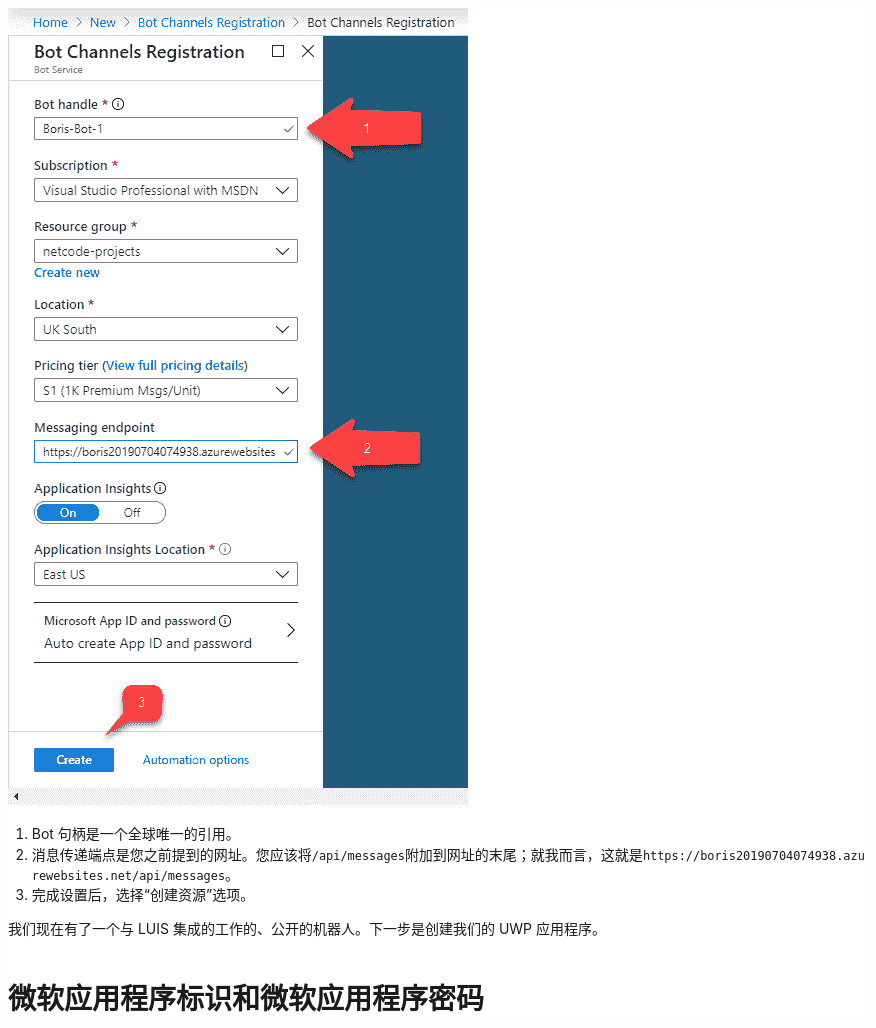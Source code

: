 ![](img/ea979c11-bf43-4284-94ad-2f06cd1408db.png)

1.  Bot 句柄是一个全球唯一的引用。
2.  消息传递端点是您之前提到的网址。您应该将`/api/messages`附加到网址的末尾；就我而言，这就是`https://boris20190704074938.azurewebsites.net/api/messages`。
3.  完成设置后，选择“创建资源”选项。

我们现在有了一个与 LUIS 集成的工作的、公开的机器人。下一步是创建我们的 UWP 应用程序。

# 微软应用程序标识和微软应用程序密码

